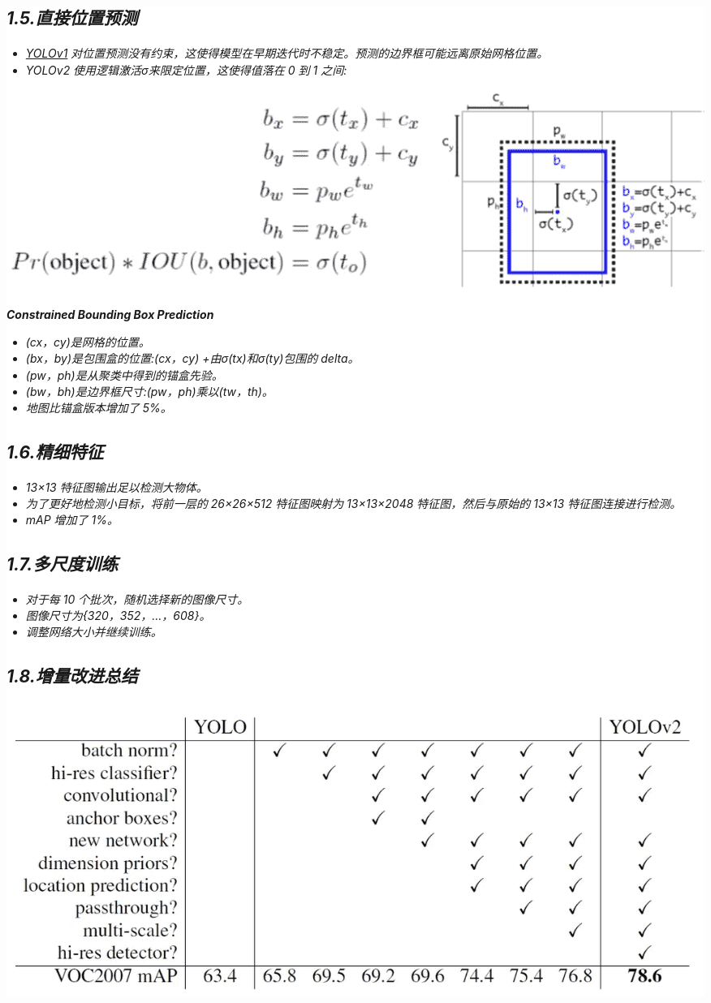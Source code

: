 ## *1.5.直接位置预测*

*   *[*YOLOv1*](/yolov1-you-only-look-once-object-detection-e1f3ffec8a89) 对位置预测没有约束，这使得模型在早期迭代时不稳定。预测的边界框可能远离原始网格位置。*
*   *YOLOv2 使用逻辑激活σ来限定位置，这使得值落在 0 到 1 之间:*

*![](img/0bc54f142fc2c5ea8eefbebd532bef70.png)*

***Constrained Bounding Box Prediction***

*   *(cx，cy)是网格的位置。*
*   *(bx，by)是包围盒的位置:(cx，cy) +由σ(tx)和σ(ty)包围的 delta。*
*   *(pw，ph)是从聚类中得到的锚盒先验。*
*   *(bw，bh)是边界框尺寸:(pw，ph)乘以(tw，th)。*
*   *地图比锚盒版本增加了 5%。*

## *1.6.精细特征*

*   *13×13 特征图输出足以检测大物体。*
*   *为了更好地检测小目标，将前一层的 26×26×512 特征图映射为 13×13×2048 特征图，然后与原始的 13×13 特征图连接进行检测。*
*   *mAP 增加了 1%。*

## *1.7.多尺度训练*

*   *对于每 10 个批次，随机选择新的图像尺寸。*
*   *图像尺寸为{320，352，…，608}。*
*   *调整网络大小并继续训练。*

## *1.8.增量改进总结*

*![](img/e9ff35996185fca31ec846eb229efffb.png)*
